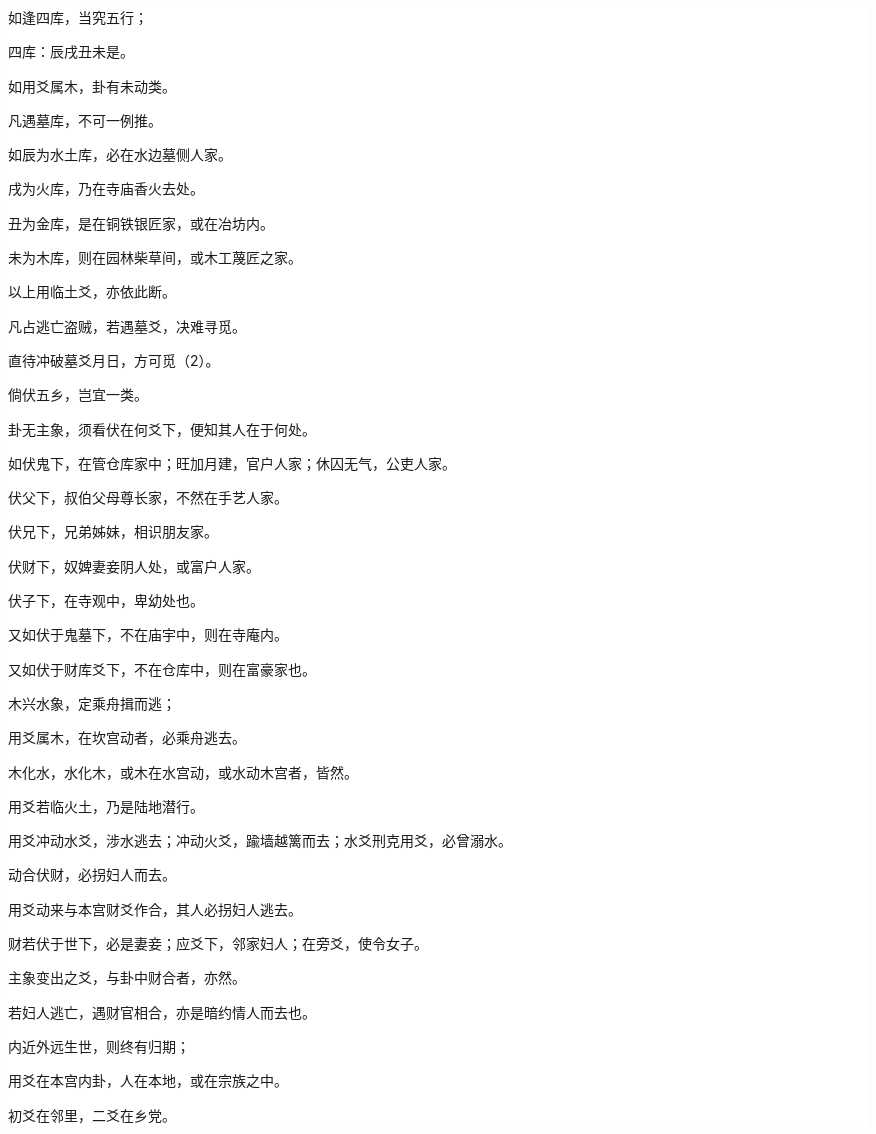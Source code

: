 如逢四库，当究五行；

四库：辰戌丑未是。

如用爻属木，卦有未动类。

凡遇墓库，不可一例推。

如辰为水土库，必在水边墓侧人家。

戌为火库，乃在寺庙香火去处。

丑为金库，是在铜铁银匠家，或在冶坊内。

未为木库，则在园林柴草间，或木工蔑匠之家。

以上用临土爻，亦依此断。

凡占逃亡盗贼，若遇墓爻，决难寻觅。

直待冲破墓爻月日，方可觅（2）。

倘伏五乡，岂宜一类。

卦无主象，须看伏在何爻下，便知其人在于何处。

如伏鬼下，在管仓库家中；旺加月建，官户人家；休囚无气，公吏人家。

伏父下，叔伯父母尊长家，不然在手艺人家。

伏兄下，兄弟姊妹，相识朋友家。

伏财下，奴婢妻妾阴人处，或富户人家。

伏子下，在寺观中，卑幼处也。

又如伏于鬼墓下，不在庙宇中，则在寺庵内。

又如伏于财库爻下，不在仓库中，则在富豪家也。

木兴水象，定乘舟揖而逃；

用爻属木，在坎宫动者，必乘舟逃去。

木化水，水化木，或木在水宫动，或水动木宫者，皆然。

用爻若临火土，乃是陆地潜行。

用爻冲动水爻，涉水逃去；冲动火爻，踰墙越篱而去；水爻刑克用爻，必曾溺水。

动合伏财，必拐妇人而去。

用爻动来与本宫财爻作合，其人必拐妇人逃去。

财若伏于世下，必是妻妾；应爻下，邻家妇人；在旁爻，使令女子。

主象变出之爻，与卦中财合者，亦然。

若妇人逃亡，遇财官相合，亦是暗约情人而去也。

内近外远生世，则终有归期；

用爻在本宫内卦，人在本地，或在宗族之中。

初爻在邻里，二爻在乡党。
